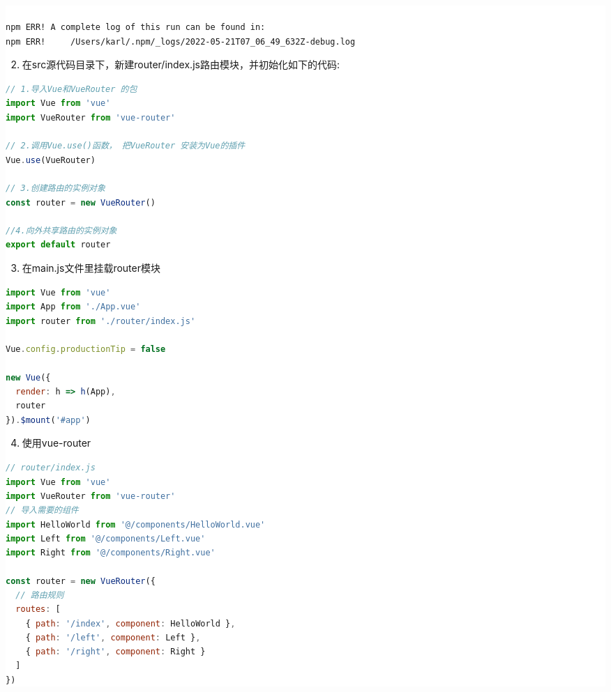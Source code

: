 ```shell

npm ERR! A complete log of this run can be found in:
npm ERR!     /Users/karl/.npm/_logs/2022-05-21T07_06_49_632Z-debug.log
```

2. 在src源代码目录下，新建router/index.js路由模块，并初始化如下的代码:

```js
// 1.导入Vue和VueRouter 的包
import Vue from 'vue'
import VueRouter from 'vue-router'

// 2.调用Vue.use()函数， 把VueRouter 安装为Vue的插件
Vue.use(VueRouter)

// 3.创建路由的实例对象
const router = new VueRouter()

//4.向外共享路由的实例对象
export default router
```

3. 在main.js文件里挂载router模块

```js
import Vue from 'vue'
import App from './App.vue'
import router from './router/index.js'

Vue.config.productionTip = false

new Vue({
  render: h => h(App),
  router
}).$mount('#app')
```

4. 使用vue-router

```js
// router/index.js
import Vue from 'vue'
import VueRouter from 'vue-router'
// 导入需要的组件
import HelloWorld from '@/components/HelloWorld.vue'
import Left from '@/components/Left.vue'
import Right from '@/components/Right.vue'

const router = new VueRouter({
  // 路由规则
  routes: [
    { path: '/index', component: HelloWorld },
    { path: '/left', component: Left },
    { path: '/right', component: Right }
  ]
})
```
